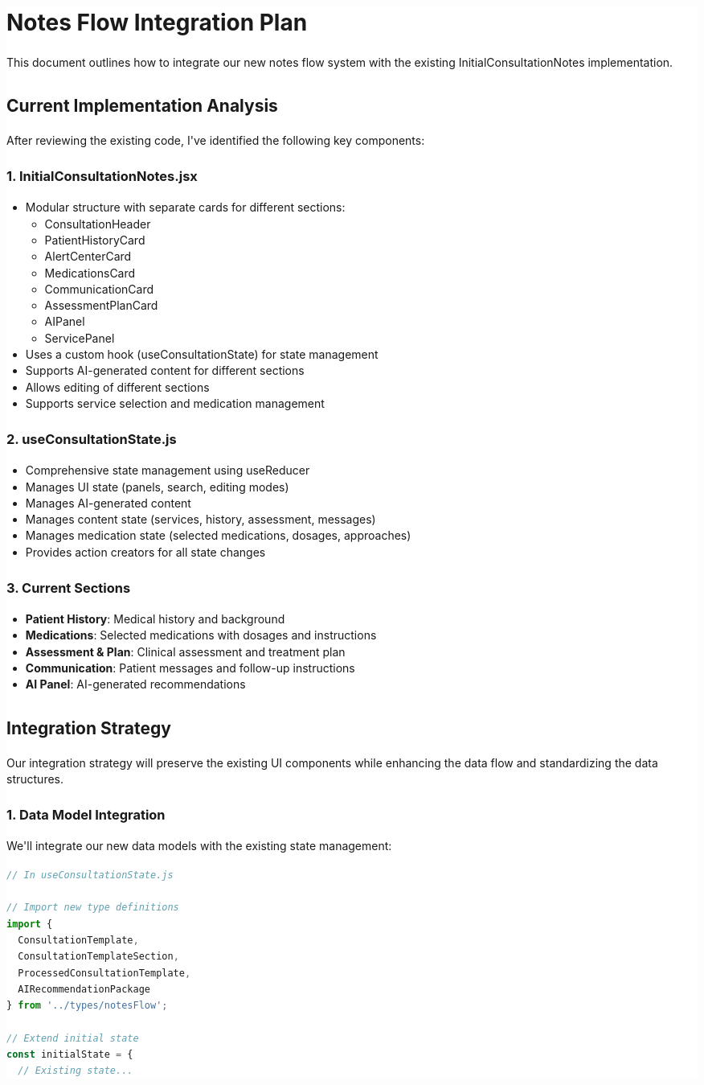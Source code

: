 # Notes Flow Integration Plan

This document outlines how to integrate our new notes flow system with the existing InitialConsultationNotes implementation.

## Current Implementation Analysis

After reviewing the existing code, I've identified the following key components:

### 1. InitialConsultationNotes.jsx
- Modular structure with separate cards for different sections:
  - ConsultationHeader
  - PatientHistoryCard
  - AlertCenterCard
  - MedicationsCard
  - CommunicationCard
  - AssessmentPlanCard
  - AIPanel
  - ServicePanel
- Uses a custom hook (useConsultationState) for state management
- Supports AI-generated content for different sections
- Allows editing of different sections
- Supports service selection and medication management

### 2. useConsultationState.js
- Comprehensive state management using useReducer
- Manages UI state (panels, search, editing modes)
- Manages AI-generated content
- Manages content state (services, history, assessment, messages)
- Manages medication state (selected medications, dosages, approaches)
- Provides action creators for all state changes

### 3. Current Sections
- **Patient History**: Medical history and background
- **Medications**: Selected medications with dosages and instructions
- **Assessment & Plan**: Clinical assessment and treatment plan
- **Communication**: Patient messages and follow-up instructions
- **AI Panel**: AI-generated recommendations

## Integration Strategy

Our integration strategy will preserve the existing UI components while enhancing the data flow and standardizing the data structures.

### 1. Data Model Integration

We'll integrate our new data models with the existing state management:

```typescript
// In useConsultationState.js

// Import new type definitions
import { 
  ConsultationTemplate, 
  ConsultationTemplateSection,
  ProcessedConsultationTemplate,
  AIRecommendationPackage
} from '../types/notesFlow';

// Extend initial state
const initialState = {
  // Existing state...
```